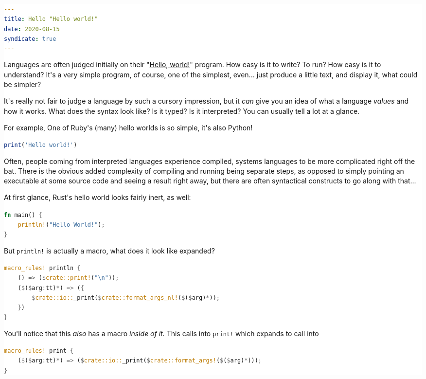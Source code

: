 ```yaml
---
title: Hello "Hello world!"
date: 2020-08-15
syndicate: true
---
```


Languages are often judged initially on their "[Hello,
world!](https://en.wikipedia.org/wiki/%22Hello,_World!%22_program)" program.
How easy is it to write? To run? How easy is it to understand? It's a very
simple program, of course, one of the simplest, even... just produce a little
text, and display it, what could be simpler?

It's really not fair to judge a language by such a cursory impression, but it
_can_ give you an idea of what a language _values_ and how it works. What does
the syntax look like? Is it typed? Is it interpreted? You can usually tell a
lot at a glance.

For example, One of Ruby's (many) hello worlds is so simple, it's also Python!

```ruby
print('Hello world!')
```

Often, people coming from interpreted languages experience compiled, systems
languages to be more complicated right off the bat. There is the obvious added
complexity of compiling and running being separate steps, as opposed to simply
pointing an executable at some source code and seeing a result right away, but
there are often syntactical constructs to go along with that...

At first glance, Rust's hello world looks fairly inert, as well:

```rust
fn main() {
    println!("Hello World!");
}
```

But `println!` is actually a macro, what does it look like expanded?

```rust
macro_rules! println {
    () => ($crate::print!("\n"));
    ($($arg:tt)*) => ({
        $crate::io::_print($crate::format_args_nl!($($arg)*));
    })
}
```

You'll notice that this _also_ has a macro _inside of it._ This calls into `print!` which expands to call into

```rust
macro_rules! print {
    ($($arg:tt)*) => ($crate::io::_print($crate::format_args!($($arg)*)));
}
```
